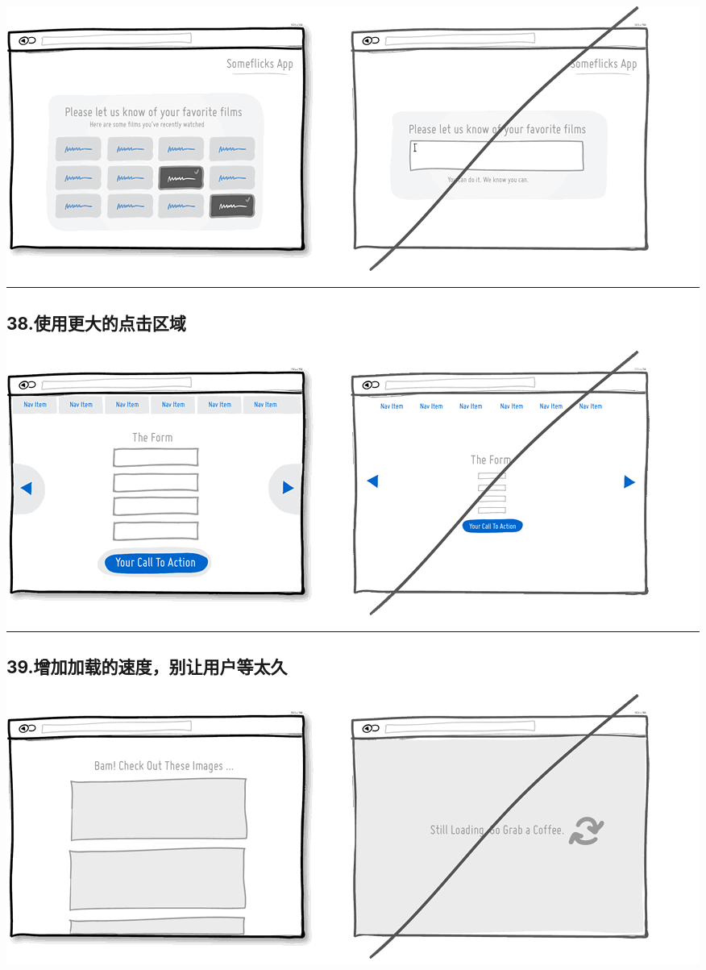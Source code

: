 [![37.帮助用户识别](/uploads/2014/08/idea037.png)](/uploads/2014/08/idea037.png)

-----

## 38.使用更大的点击区域
[![38.使用更大的点击区域](/uploads/2014/08/idea038.png)](/uploads/2014/08/idea038.png)

-----

## 39.增加加载的速度，别让用户等太久
[![39.增加加载的速度，别让用户等太久](/uploads/2014/08/idea039.png)](/uploads/2014/08/idea039.png)
